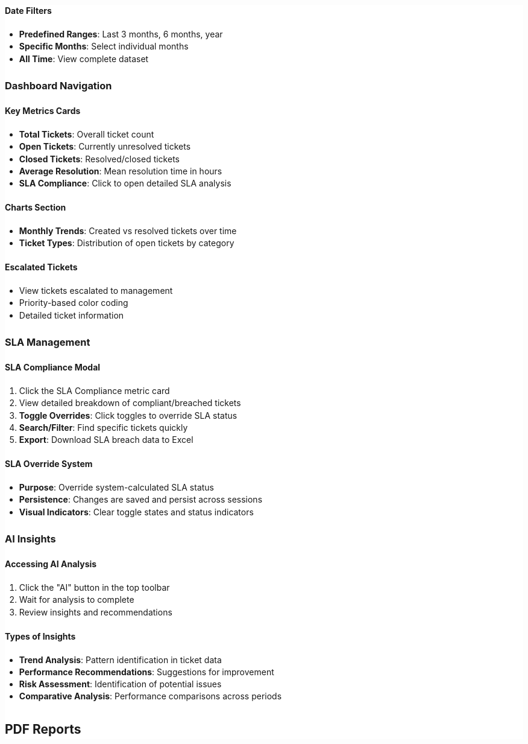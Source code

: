 #### Date Filters
- **Predefined Ranges**: Last 3 months, 6 months, year
- **Specific Months**: Select individual months
- **All Time**: View complete dataset

### Dashboard Navigation

#### Key Metrics Cards
- **Total Tickets**: Overall ticket count
- **Open Tickets**: Currently unresolved tickets
- **Closed Tickets**: Resolved/closed tickets
- **Average Resolution**: Mean resolution time in hours
- **SLA Compliance**: Click to open detailed SLA analysis

#### Charts Section
- **Monthly Trends**: Created vs resolved tickets over time
- **Ticket Types**: Distribution of open tickets by category

#### Escalated Tickets
- View tickets escalated to management
- Priority-based color coding
- Detailed ticket information

### SLA Management

#### SLA Compliance Modal
1. Click the SLA Compliance metric card
2. View detailed breakdown of compliant/breached tickets
3. **Toggle Overrides**: Click toggles to override SLA status
4. **Search/Filter**: Find specific tickets quickly
5. **Export**: Download SLA breach data to Excel

#### SLA Override System
- **Purpose**: Override system-calculated SLA status
- **Persistence**: Changes are saved and persist across sessions
- **Visual Indicators**: Clear toggle states and status indicators

### AI Insights

#### Accessing AI Analysis
1. Click the "AI" button in the top toolbar
2. Wait for analysis to complete
3. Review insights and recommendations

#### Types of Insights
- **Trend Analysis**: Pattern identification in ticket data
- **Performance Recommendations**: Suggestions for improvement
- **Risk Assessment**: Identification of potential issues
- **Comparative Analysis**: Performance comparisons across periods

## PDF Reports
